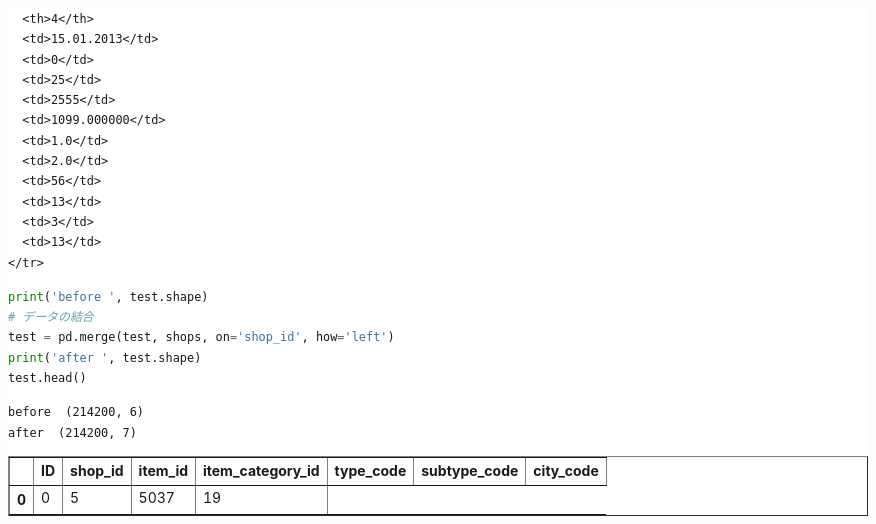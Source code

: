       <th>4</th>
      <td>15.01.2013</td>
      <td>0</td>
      <td>25</td>
      <td>2555</td>
      <td>1099.000000</td>
      <td>1.0</td>
      <td>2.0</td>
      <td>56</td>
      <td>13</td>
      <td>3</td>
      <td>13</td>
    </tr>
  </tbody>
</table>
</div>




```python
print('before ', test.shape)
# データの結合
test = pd.merge(test, shops, on='shop_id', how='left')
print('after ', test.shape)
test.head()
```

    before  (214200, 6)
    after  (214200, 7)





<div>
<style scoped>
    .dataframe tbody tr th:only-of-type {
        vertical-align: middle;
    }

    .dataframe tbody tr th {
        vertical-align: top;
    }

    .dataframe thead th {
        text-align: right;
    }
</style>
<table border="1" class="dataframe">
  <thead>
    <tr style="text-align: right;">
      <th></th>
      <th>ID</th>
      <th>shop_id</th>
      <th>item_id</th>
      <th>item_category_id</th>
      <th>type_code</th>
      <th>subtype_code</th>
      <th>city_code</th>
    </tr>
  </thead>
  <tbody>
    <tr>
      <th>0</th>
      <td>0</td>
      <td>5</td>
      <td>5037</td>
      <td>19</td>